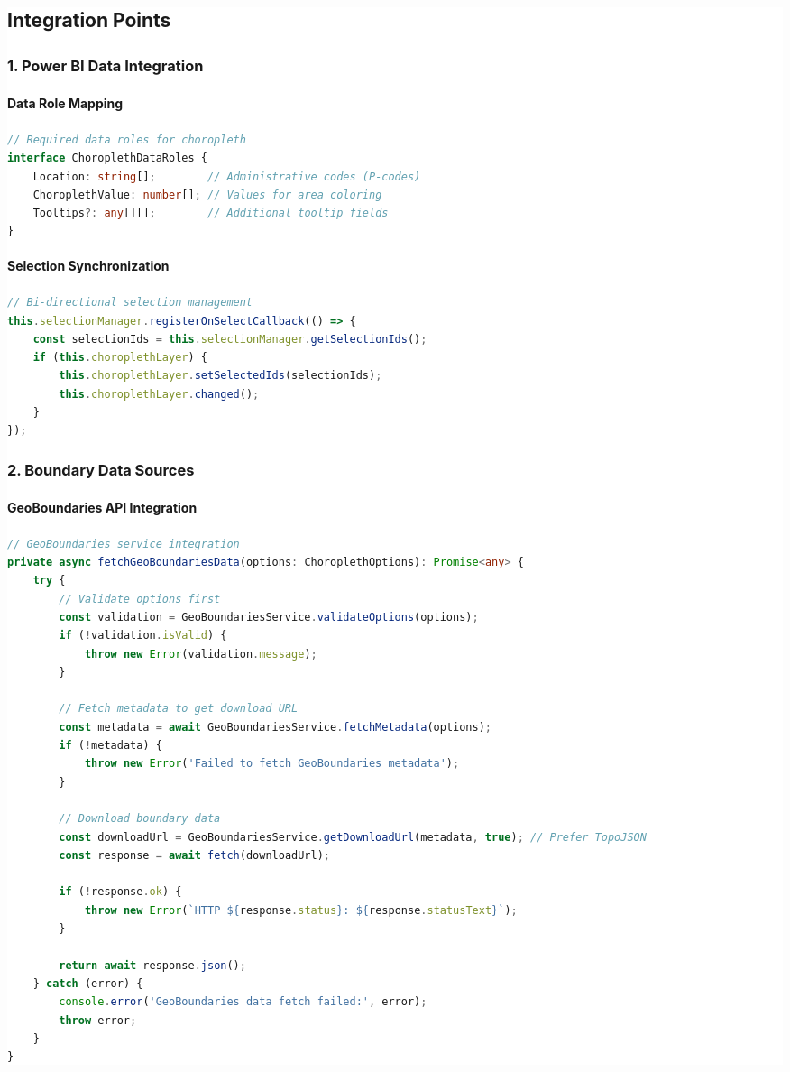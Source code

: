 ## Integration Points

### 1. Power BI Data Integration

#### Data Role Mapping
```typescript
// Required data roles for choropleth
interface ChoroplethDataRoles {
    Location: string[];        // Administrative codes (P-codes)
    ChoroplethValue: number[]; // Values for area coloring
    Tooltips?: any[][];        // Additional tooltip fields
}
```

#### Selection Synchronization
```typescript
// Bi-directional selection management
this.selectionManager.registerOnSelectCallback(() => {
    const selectionIds = this.selectionManager.getSelectionIds();
    if (this.choroplethLayer) {
        this.choroplethLayer.setSelectedIds(selectionIds);
        this.choroplethLayer.changed();
    }
});
```

### 2. Boundary Data Sources

#### GeoBoundaries API Integration
```typescript
// GeoBoundaries service integration
private async fetchGeoBoundariesData(options: ChoroplethOptions): Promise<any> {
    try {
        // Validate options first
        const validation = GeoBoundariesService.validateOptions(options);
        if (!validation.isValid) {
            throw new Error(validation.message);
        }

        // Fetch metadata to get download URL
        const metadata = await GeoBoundariesService.fetchMetadata(options);
        if (!metadata) {
            throw new Error('Failed to fetch GeoBoundaries metadata');
        }

        // Download boundary data
        const downloadUrl = GeoBoundariesService.getDownloadUrl(metadata, true); // Prefer TopoJSON
        const response = await fetch(downloadUrl);
        
        if (!response.ok) {
            throw new Error(`HTTP ${response.status}: ${response.statusText}`);
        }
        
        return await response.json();
    } catch (error) {
        console.error('GeoBoundaries data fetch failed:', error);
        throw error;
    }
}
```
